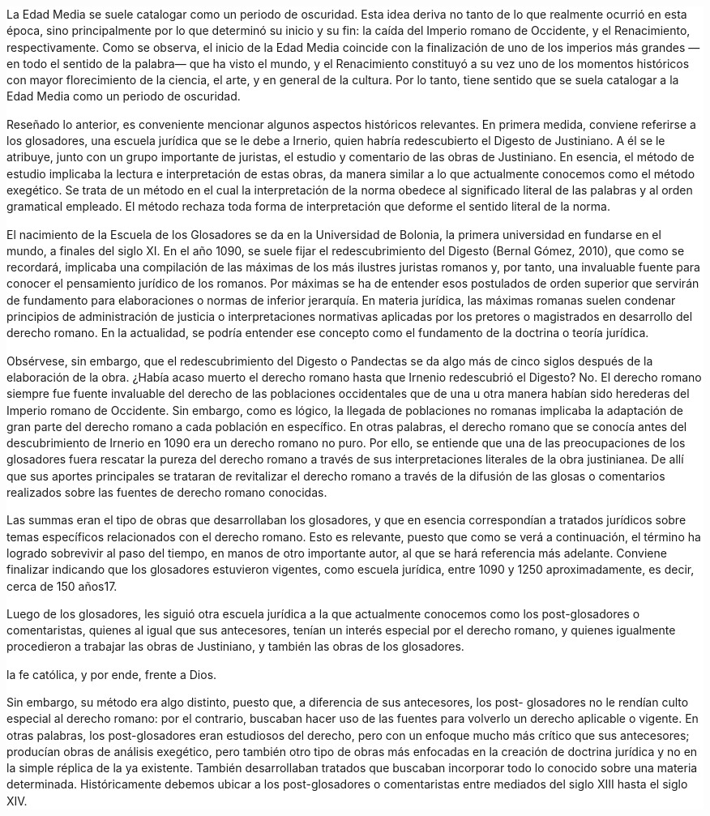 La Edad Media se suele catalogar como un periodo de oscuridad. Esta idea deriva no tanto de lo que realmente ocurrió en esta época, sino principalmente por lo que determinó su inicio y su fin: la caída del Imperio romano de Occidente, y el Renacimiento, respectivamente. Como se observa, el inicio de la Edad Media coincide con la finalización de uno de los imperios más grandes —en todo el sentido de la palabra— que ha visto el mundo, y el Renacimiento constituyó a su vez uno de los momentos históricos con mayor florecimiento de la ciencia, el arte, y en general de la cultura. Por lo tanto, tiene sentido que se suela catalogar a la Edad Media como un periodo de oscuridad.

Reseñado lo anterior, es conveniente mencionar algunos aspectos históricos relevantes. En primera medida, conviene referirse a los glosadores, una escuela jurídica que se le debe a Irnerio, quien habría redescubierto el Digesto de Justiniano. A él se le atribuye, junto con un grupo importante de juristas, el estudio y comentario de las obras de Justiniano. En esencia, el método de estudio implicaba la lectura e interpretación de estas obras, da manera similar a lo que actualmente conocemos como el método exegético. Se trata de un método en el cual la interpretación de la norma obedece al significado literal de las palabras y al orden gramatical empleado. El método rechaza toda forma de interpretación que deforme el sentido literal de la norma.

El nacimiento de la Escuela de los Glosadores se da en la Universidad de Bolonia, la primera universidad en fundarse en el mundo, a finales del siglo XI. En el año 1090, se suele fijar el redescubrimiento del Digesto (Bernal Gómez, 2010), que como se recordará, implicaba una compilación de las máximas de los más ilustres juristas romanos y, por tanto, una invaluable fuente para conocer el pensamiento jurídico de los romanos. Por máximas se ha de entender esos postulados de orden superior que servirán de fundamento para elaboraciones o normas de inferior jerarquía. En materia jurídica, las máximas romanas suelen condenar principios de administración de justicia o interpretaciones normativas aplicadas por los pretores o magistrados en desarrollo del derecho romano. En la actualidad, se podría entender ese concepto como el fundamento de la doctrina o teoría jurídica.

Obsérvese, sin embargo, que el redescubrimiento del Digesto o Pandectas se da algo más de cinco siglos después de la elaboración de la obra. ¿Había acaso muerto el derecho romano hasta que Irnenio redescubrió el Digesto? No. El derecho romano siempre fue fuente invaluable del derecho de las poblaciones occidentales que de una u otra manera habían sido herederas del Imperio romano de Occidente. Sin embargo, como es lógico, la llegada de poblaciones no romanas implicaba la adaptación de gran parte del derecho romano a cada población en específico. En otras palabras, el derecho romano que se conocía antes del descubrimiento de Irnerio en 1090 era un derecho romano no puro. Por ello, se entiende que una de las preocupaciones de los glosadores fuera rescatar la pureza del derecho romano a través de sus interpretaciones literales de la obra justinianea. De allí que sus aportes principales se trataran de revitalizar el derecho romano a través de la difusión de las glosas o comentarios realizados sobre las fuentes de derecho romano conocidas.

Las summas  eran el tipo de obras que desarrollaban los glosadores, y que en esencia correspondían a tratados jurídicos sobre temas específicos relacionados con el derecho romano. Esto es relevante, puesto que como se verá a continuación, el término ha logrado sobrevivir al paso del tiempo, en manos de otro importante autor, al que se hará referencia más adelante. Conviene finalizar indicando que los glosadores estuvieron vigentes, como escuela jurídica, entre 1090 y 1250 aproximadamente, es decir, cerca de 150 años17.

Luego de los glosadores, les siguió otra escuela jurídica a la que actualmente conocemos como los post-glosadores o comentaristas, quienes al igual que sus antecesores, tenían un interés especial por el derecho romano, y quienes igualmente procedieron a trabajar las obras de Justiniano, y también las obras de los glosadores. 

la fe católica, y por ende, frente a Dios.

Sin embargo, su método era algo distinto, puesto que, a diferencia de sus antecesores, los post- glosadores no le rendían culto especial al derecho romano: por el contrario, buscaban hacer uso de las fuentes para volverlo un derecho aplicable o vigente. En otras palabras, los post-glosadores eran estudiosos del derecho, pero con un enfoque mucho más crítico que sus antecesores; producían obras de análisis exegético, pero también otro tipo de obras más enfocadas en la creación de doctrina jurídica y no en la simple réplica de la ya existente. También desarrollaban tratados que buscaban incorporar todo lo conocido sobre una materia determinada. Históricamente debemos ubicar a los post-glosadores o comentaristas entre mediados del siglo XIII hasta el siglo XIV.
